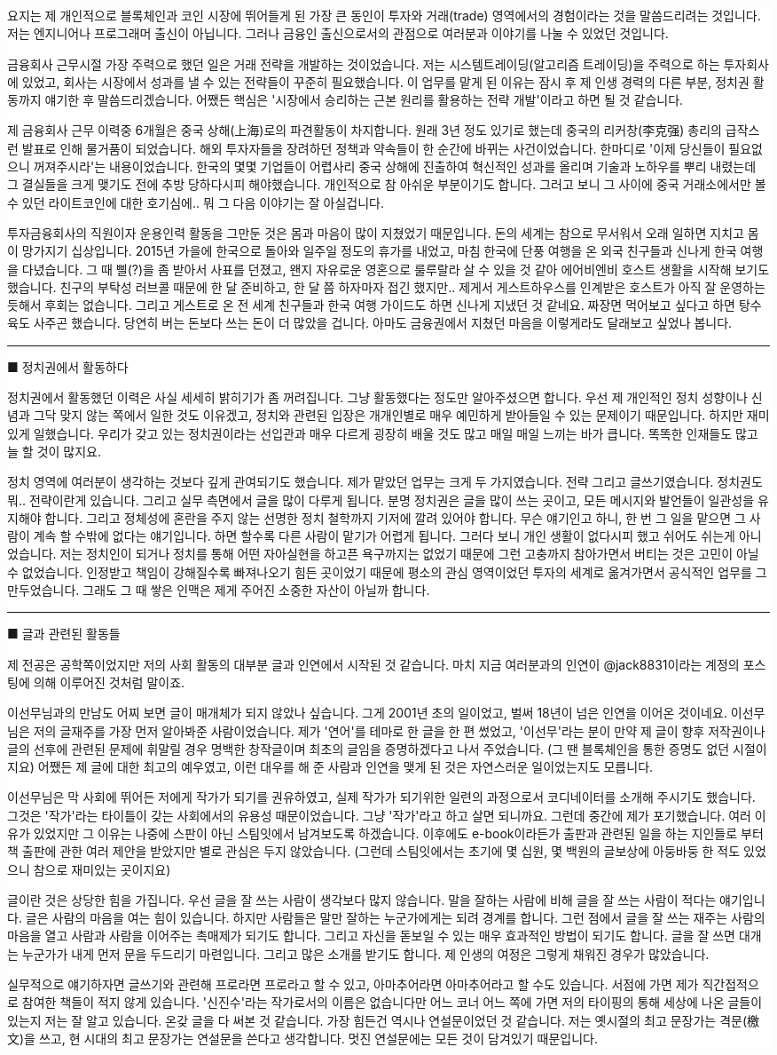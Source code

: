 요지는 제 개인적으로 블록체인과 코인 시장에 뛰어들게 된 가장 큰 동인이 투자와 거래(trade) 영역에서의 경험이라는 것을 말씀드리려는 것입니다. 저는 엔지니어나 프로그래머 출신이 아닙니다. 그러나 금융인 출신으로서의 관점으로 여러분과 이야기를 나눌 수 있었던 것입니다.

금융회사 근무시절 가장 주력으로 했던 일은 거래 전략을 개발하는 것이었습니다. 저는 시스템트레이딩(알고리즘 트레이딩)을 주력으로 하는 투자회사에 있었고, 회사는 시장에서 성과를 낼 수 있는 전략들이 꾸준히 필요했습니다. 이 업무를 맡게 된 이유는 잠시 후 제 인생 경력의 다른 부분, 정치권 활동까지 얘기한 후 말씀드리겠습니다. 어쨌든 핵심은 '시장에서 승리하는 근본 원리를 활용하는 전략 개발'이라고 하면 될 것 같습니다.

제 금융회사 근무 이력중 6개월은 중국 상해(上海)로의 파견활동이 차지합니다. 원래 3년 정도 있기로 했는데 중국의 리커창(李克强) 총리의 급작스런 발표로 인해 물거품이 되었습니다. 해외 투자자들을 장려하던 정책과 약속들이 한 순간에 바뀌는 사건이었습니다. 한마디로 '이제 당신들이 필요없으니 꺼져주시라'는 내용이었습니다. 한국의 몇몇 기업들이 어렵사리 중국 상해에 진출하여 혁신적인 성과를 올리며 기술과 노하우를 뿌리 내렸는데 그 결실들을 크게 맺기도 전에 추방 당하다시피 해야했습니다. 개인적으로 참 아쉬운 부분이기도 합니다. 그러고 보니 그 사이에 중국 거래소에서만 볼 수 있던 라이트코인에 대한 호기심에.. 뭐 그 다음 이야기는 잘 아실겁니다.

투자금융회사의 직원이자 운용인력 활동을 그만둔 것은 몸과 마음이 많이 지쳤었기 때문입니다. 돈의 세계는 참으로 무서워서 오래 일하면 지치고 몸이 망가지기 십상입니다. 2015년 가을에 한국으로 돌아와 일주일 정도의 휴가를 내었고, 마침 한국에 단풍 여행을 온 외국 친구들과 신나게 한국 여행을 다녔습니다. 그 때 삘(?)을 좀 받아서 사표를 던졌고, 왠지 자유로운 영혼으로 룰루랄라 살 수 있을 것 같아 에어비엔비 호스트 생활을 시작해 보기도 했습니다. 친구의 부탁성 러브콜 때문에 한 달 준비하고, 한 달 쯤 하자마자 접긴 했지만.. 제게서 게스트하우스를 인계받은 호스트가 아직 잘 운영하는 듯해서 후회는 없습니다. 그리고 게스트로 온 전 세계 친구들과 한국 여행 가이드도 하면 신나게 지냈던 것 같네요. 짜장면 먹어보고 싶다고 하면 탕수육도 사주곤 했습니다. 당연히 버는 돈보다 쓰는 돈이 더 많았을 겁니다. 아마도 금융권에서 지쳤던 마음을 이렇게라도 달래보고 싶었나 봅니다.

---

■ 정치권에서 활동하다

정치권에서 활동했던 이력은 사실 세세히 밝히기가 좀 꺼려집니다. 그냥 활동했다는 정도만 알아주셨으면 합니다. 우선 제 개인적인 정치 성향이나 신념과 그닥 맞지 않는 쪽에서 일한 것도 이유겠고, 정치와 관련된 입장은 개개인별로 매우 예민하게 받아들일 수 있는 문제이기 때문입니다. 하지만 재미있게 일했습니다. 우리가 갖고 있는 정치권이라는 선입관과 매우 다르게 굉장히 배울 것도 많고 매일 매일 느끼는 바가 큽니다. 똑똑한 인재들도 많고 늘 할 것이 많지요.

정치 영역에 여러분이 생각하는 것보다 깊게 관여되기도 했습니다. 제가 맡았던 업무는 크게 두 가지였습니다. 전략 그리고 글쓰기였습니다. 정치권도 뭐.. 전략이란게 있습니다. 그리고 실무 측면에서 글을 많이 다루게 됩니다. 분명 정치권은 글을 많이 쓰는 곳이고, 모든 메시지와 발언들이 일관성을 유지해야 합니다. 그리고 정체성에 혼란을 주지 않는 선명한 정치 철학까지 기저에 깔려 있어야 합니다. 무슨 얘기인고 하니, 한 번 그 일을 맡으면 그 사람이 계속 할 수밖에 없다는 얘기입니다. 하면 할수록 다른 사람이 맡기가 어렵게 됩니다. 그러다 보니 개인 생활이 없다시피 했고 쉬어도 쉬는게 아니었습니다. 저는 정치인이 되거나 정치를 통해 어떤 자아실현을 하고픈 욕구까지는 없었기 때문에 그런 고충까지 참아가면서 버티는 것은 고민이 아닐 수 없었습니다. 인정받고 책임이 강해질수록 빠져나오기 힘든 곳이었기 때문에 평소의 관심 영역이었던 투자의 세계로 옮겨가면서 공식적인 업무를 그만두었습니다. 그래도 그 때 쌓은 인맥은 제게 주어진 소중한 자산이 아닐까 합니다.

---

■ 글과 관련된 활동들

제 전공은 공학쪽이었지만 저의 사회 활동의 대부분 글과 인연에서 시작된 것 같습니다. 마치 지금 여러분과의 인연이 @jack8831이라는 계정의 포스팅에 의해 이루어진 것처럼 말이죠. 

이선무님과의 만남도 어찌 보면 글이 매개체가 되지 않았나 싶습니다. 그게 2001년 초의 일이었고, 벌써 18년이 넘은 인연을 이어온 것이네요. 이선무님은 저의 글재주를 가장 먼저 알아봐준 사람이었습니다. 제가 '연어'를 테마로 한 글을 한 편 썼었고, '이선무'라는 분이 만약 제 글이 향후 저작권이나 글의 선후에 관련된 문제에 휘말릴 경우 명백한 창작글이며 최초의 글임을 증명하겠다고 나서 주었습니다. (그 땐 블록체인을 통한 증명도 없던 시절이지요) 어쨌든 제 글에 대한 최고의 예우였고, 이런 대우를 해 준 사람과 인연을 맺게 된 것은 자연스러운 일이었는지도 모릅니다.

이선무님은 막 사회에 뛰어든 저에게 작가가 되기를 권유하였고, 실제 작가가 되기위한 일련의 과정으로서 코디네이터를 소개해 주시기도 했습니다. 그것은 '작가'라는 타이틀이 갖는 사회에서의 유용성 때문이었습니다. 그냥 '작가'라고 하고 살면 되니까요. 그런데 중간에 제가 포기했습니다. 여러 이유가 있었지만 그 이유는 나중에 스판이 아닌 스팀잇에서 남겨보도록 하겠습니다. 이후에도 e-book이라든가 출판과 관련된 일을 하는 지인들로 부터 책 출판에 관한 여러 제안을 받았지만 별로 관심은 두지 않았습니다. (그런데 스팀잇에서는 초기에 몇 십원, 몇 백원의 글보상에 아둥바둥 한 적도 있었으니 참으로 재미있는 곳이지요)

글이란 것은 상당한 힘을 가집니다. 우선 글을 잘 쓰는 사람이 생각보다 많지 않습니다. 말을 잘하는 사람에 비해 글을 잘 쓰는 사람이 적다는 얘기입니다. 글은 사람의 마음을 여는 힘이 있습니다. 하지만 사람들은 말만 잘하는 누군가에게는 되려 경계를 합니다. 그런 점에서 글을 잘 쓰는 재주는 사람의 마음을 열고 사람과 사람을 이어주는 촉매제가 되기도 합니다. 그리고 자신을 돋보일 수 있는 매우 효과적인 방법이 되기도 합니다. 글을 잘 쓰면 대개는 누군가가 내게 먼저 문을 두드리기 마련입니다. 그리고 많은 소개를 받기도 합니다. 제 인생의 여정은 그렇게 채워진 경우가  많았습니다.

실무적으로 얘기하자면 글쓰기와 관련해 프로라면 프로라고 할 수 있고, 아마추어라면 아마추어라고 할 수도 있습니다. 서점에 가면 제가 직간접적으로 참여한 책들이 적지 않게 있습니다. '신진수'라는 작가로서의 이름은 없습니다만 어느 코너 어느 쪽에 가면 저의 타이핑의 통해 세상에 나온 글들이 있는지 저는 잘 알고 있습니다. 온갖 글을 다 써본 것 같습니다. 가장 힘든건 역시나 연설문이었던 것 같습니다. 저는 옛시절의 최고 문장가는 격문(檄文)을 쓰고, 현 시대의 최고 문장가는 연설문을 쓴다고 생각합니다. 멋진 연설문에는 모든 것이 담겨있기 때문입니다.
